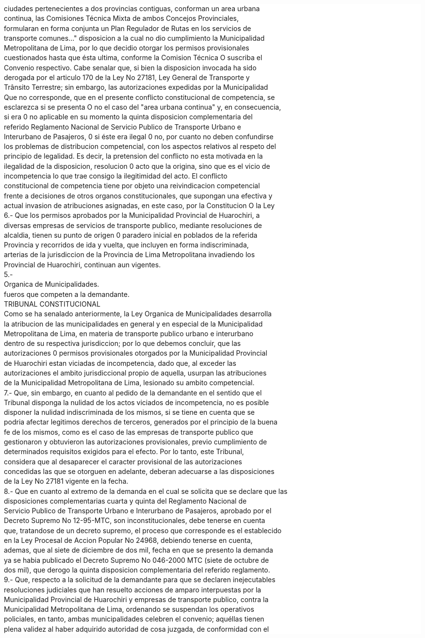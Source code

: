 ciudades pertenecientes a dos provincias contiguas, conforman un area urbana  
continua, las Comisiones Técnica Mixta de ambos Concejos Provinciales,  
formularan en forma conjunta un Plan Regulador de Rutas en los servicios de  
transporte comunes..." disposicion a la cual no dio cumplimiento la Municipalidad  
Metropolitana de Lima, por lo que decidio otorgar los permisos provisionales  
cuestionados hasta que ésta ultima, conforme la Comision Técnica O suscriba el  
Convenio respectivo. Cabe senalar que, si bien la disposicion invocada ha sido  
derogada por el articulo 170 de la Ley No 27181, Ley General de Transporte y  
Trânsito Terrestre; sin embargo, las autorizaciones expedidas por la Municipalidad  
Que no corresponde, que en el presente conflicto constitucional de competencia, se  
esclarezca si se presenta O no el caso del "area urbana continua" y, en consecuencia,  
si era 0 no aplicable en su momento la quinta disposicion complementaria del  
referido Reglamento Nacional de Servicio Publico de Transporte Urbano e  
Interurbano de Pasajeros, 0 si éste era ilegal 0 no, por cuanto no deben confundirse  
los problemas de distribucion competencial, con los aspectos relativos al respeto del  
principio de legalidad. Es decir, la pretension del conflicto no esta motivada en la  
ilegalidad de la disposicion, resolucion 0 acto que la origina, sino que es el vicio de  
incompetencia lo que trae consigo la ilegitimidad del acto. El conflicto  
constitucional de competencia tiene por objeto una reivindicacion competencial  
frente a decisiones de otros organos constitucionales, que supongan una efectiva y  
actual invasion de atribuciones asignadas, en este caso, por la Constitucion O la Ley  
6.- Que los permisos aprobados por la Municipalidad Provincial de Huarochiri, a  
diversas empresas de servicios de transporte publico, mediante resoluciones de  
alcaldia, tienen su punto de origen 0 paradero inicial en poblados de la referida  
Provincia y recorridos de ida y vuelta, que incluyen en forma indiscriminada,  
arterias de la jurisdiccion de la Provincia de Lima Metropolitana invadiendo los  
Provincial de Huarochiri, continuan aun vigentes.  
5.-  
Organica de Municipalidades.  
fueros que competen a la demandante.  
TRIBUNAL CONSTITUCIONAL  
Como se ha senalado anteriormente, la Ley Organica de Municipalidades desarrolla  
la atribucion de las municipalidades en general y en especial de la Municipalidad  
Metropolitana de Lima, en materia de transporte publico urbano e interurbano  
dentro de su respectiva jurisdiccion; por lo que debemos concluir, que las  
autorizaciones 0 permisos provisionales otorgados por la Municipalidad Provincial  
de Huarochiri estan viciadas de incompetencia, dado que, al exceder las  
autorizaciones el ambito jurisdiccional propio de aquella, usurpan las atribuciones  
de la Municipalidad Metropolitana de Lima, lesionado su ambito competencial.  
7.- Que, sin embargo, en cuanto al pedido de la demandante en el sentido que el  
Tribunal disponga la nulidad de los actos viciados de incompetencia, no es posible  
disponer la nulidad indiscriminada de los mismos, si se tiene en cuenta que se  
podria afectar legitimos derechos de terceros, generados por el principio de la buena  
fe de los mismos, como es el caso de las empresas de transporte publico que  
gestionaron y obtuvieron las autorizaciones provisionales, previo cumplimiento de  
determinados requisitos exigidos para el efecto. Por lo tanto, este Tribunal,  
considera que al desaparecer el caracter provisional de las autorizaciones  
concedidas las que se otorguen en adelante, deberan adecuarse a las disposiciones  
de la Ley No 27181 vigente en la fecha.  
8.- Que en cuanto al extremo de la demanda en el cual se solicita que se declare que las  
disposiciones complementarias cuarta y quinta del Reglamento Nacional de  
Servicio Publico de Transporte Urbano e Interurbano de Pasajeros, aprobado por el  
Decreto Supremo No 12-95-MTC, son inconstitucionales, debe tenerse en cuenta  
que, tratandose de un decreto supremo, el proceso que corresponde es el establecido  
en la Ley Procesal de Accion Popular No 24968, debiendo tenerse en cuenta,  
ademas, que al siete de diciembre de dos mil, fecha en que se presento la demanda  
ya se habia publicado el Decreto Supremo No 046-2000 MTC (siete de octubre de  
dos mil), que derogo la quinta disposicion complementaria del referido reglamento.  
9.- Que, respecto a la solicitud de la demandante para que se declaren inejecutables  
resoluciones judiciales que han resuelto acciones de amparo interpuestas por la  
Municipalidad Provincial de Huarochiri y empresas de transporte publico, contra la  
Municipalidad Metropolitana de Lima, ordenando se suspendan los operativos  
policiales, en tanto, ambas municipalidades celebren el convenio; aquéllas tienen  
plena validez al haber adquirido autoridad de cosa juzgada, de conformidad con el  